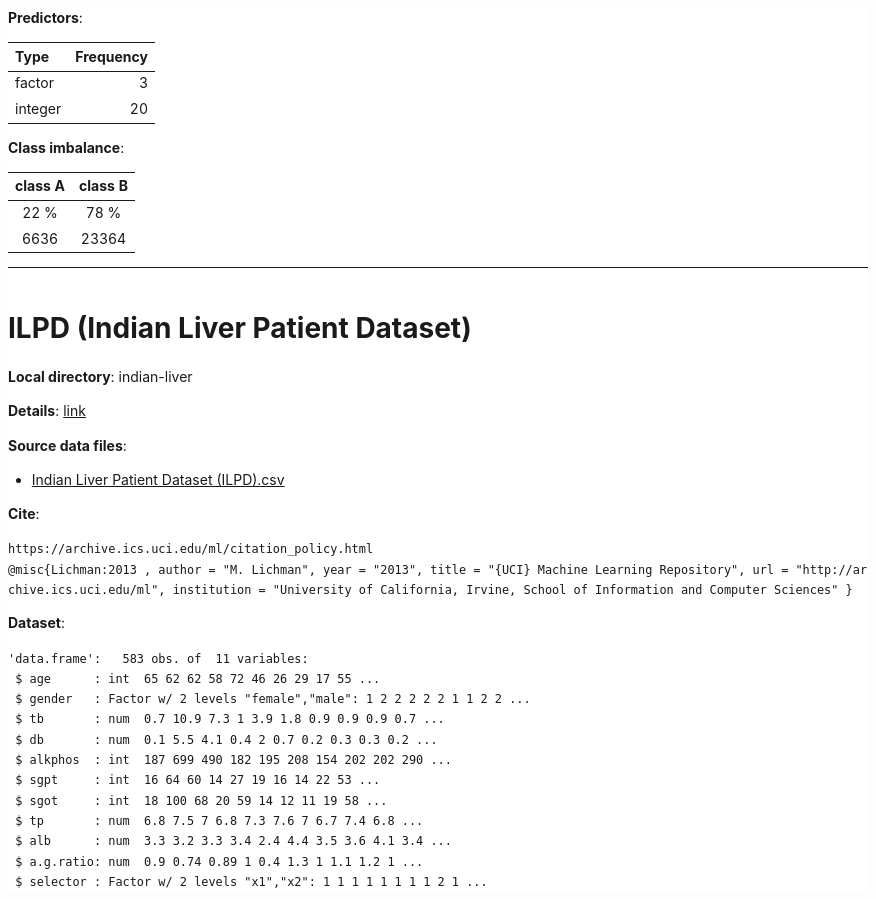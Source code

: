 ```nohighlight

```

**Predictors**:

|Type    | Frequency|
|:-------|---------:|
|factor  |         3|
|integer |        20|

**Class imbalance**:

| class A | class B |
|:-------:|:-------:|
|  22 %   |  78 %   |
|  6636   |  23364  |

---

# ILPD (Indian Liver Patient Dataset) 

**Local directory**: indian-liver 

**Details**: [link](https://archive.ics.uci.edu/ml/datasets/ILPD+(Indian+Liver+Patient+Dataset))

**Source data files**:

* [Indian Liver Patient Dataset (ILPD).csv](https://archive.ics.uci.edu/ml/machine-learning-databases/00225/Indian%20Liver%20Patient%20Dataset%20(ILPD).csv)

**Cite**:
```nohighlight
https://archive.ics.uci.edu/ml/citation_policy.html
@misc{Lichman:2013 , author = "M. Lichman", year = "2013", title = "{UCI} Machine Learning Repository", url = "http://archive.ics.uci.edu/ml", institution = "University of California, Irvine, School of Information and Computer Sciences" } 
```

**Dataset**:

```nohighlight
'data.frame':	583 obs. of  11 variables:
 $ age      : int  65 62 62 58 72 46 26 29 17 55 ...
 $ gender   : Factor w/ 2 levels "female","male": 1 2 2 2 2 2 1 1 2 2 ...
 $ tb       : num  0.7 10.9 7.3 1 3.9 1.8 0.9 0.9 0.9 0.7 ...
 $ db       : num  0.1 5.5 4.1 0.4 2 0.7 0.2 0.3 0.3 0.2 ...
 $ alkphos  : int  187 699 490 182 195 208 154 202 202 290 ...
 $ sgpt     : int  16 64 60 14 27 19 16 14 22 53 ...
 $ sgot     : int  18 100 68 20 59 14 12 11 19 58 ...
 $ tp       : num  6.8 7.5 7 6.8 7.3 7.6 7 6.7 7.4 6.8 ...
 $ alb      : num  3.3 3.2 3.3 3.4 2.4 4.4 3.5 3.6 4.1 3.4 ...
 $ a.g.ratio: num  0.9 0.74 0.89 1 0.4 1.3 1 1.1 1.2 1 ...
 $ selector : Factor w/ 2 levels "x1","x2": 1 1 1 1 1 1 1 1 2 1 ...

```
